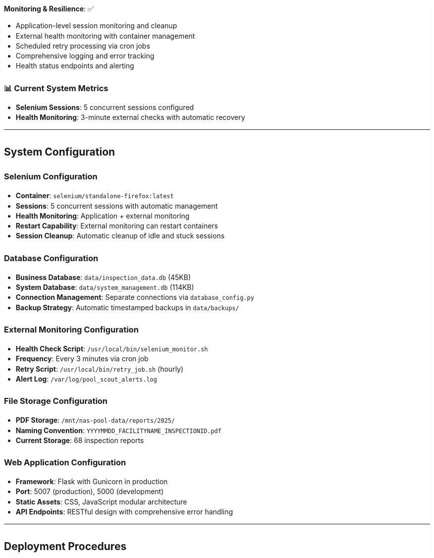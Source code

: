 **Monitoring & Resilience**: ✅
- Application-level session monitoring and cleanup
- External health monitoring with container management
- Scheduled retry processing via cron jobs
- Comprehensive logging and error tracking
- Health status endpoints and alerting

### **📊 Current System Metrics**

- **Selenium Sessions**: 5 concurrent sessions configured
- **Health Monitoring**: 3-minute external checks with automatic recovery

---

## System Configuration

### **Selenium Configuration**
- **Container**: `selenium/standalone-firefox:latest`
- **Sessions**: 5 concurrent sessions with automatic management
- **Health Monitoring**: Application + external monitoring
- **Restart Capability**: External monitoring can restart containers
- **Session Cleanup**: Automatic cleanup of idle and stuck sessions

### **Database Configuration**
- **Business Database**: `data/inspection_data.db` (45KB)
- **System Database**: `data/system_management.db` (114KB)
- **Connection Management**: Separate connections via `database_config.py`
- **Backup Strategy**: Automatic timestamped backups in `data/backups/`

### **External Monitoring Configuration**
- **Health Check Script**: `/usr/local/bin/selenium_monitor.sh`
- **Frequency**: Every 3 minutes via cron job
- **Retry Script**: `/usr/local/bin/retry_job.sh` (hourly)
- **Alert Log**: `/var/log/pool_scout_alerts.log`

### **File Storage Configuration**
- **PDF Storage**: `/mnt/nas-pool-data/reports/2025/`
- **Naming Convention**: `YYYYMMDD_FACILITYNAME_INSPECTIONID.pdf`
- **Current Storage**: 68 inspection reports

### **Web Application Configuration**
- **Framework**: Flask with Gunicorn in production
- **Port**: 5007 (production), 5000 (development)
- **Static Assets**: CSS, JavaScript modular architecture
- **API Endpoints**: RESTful design with comprehensive error handling

---

## Deployment Procedures
